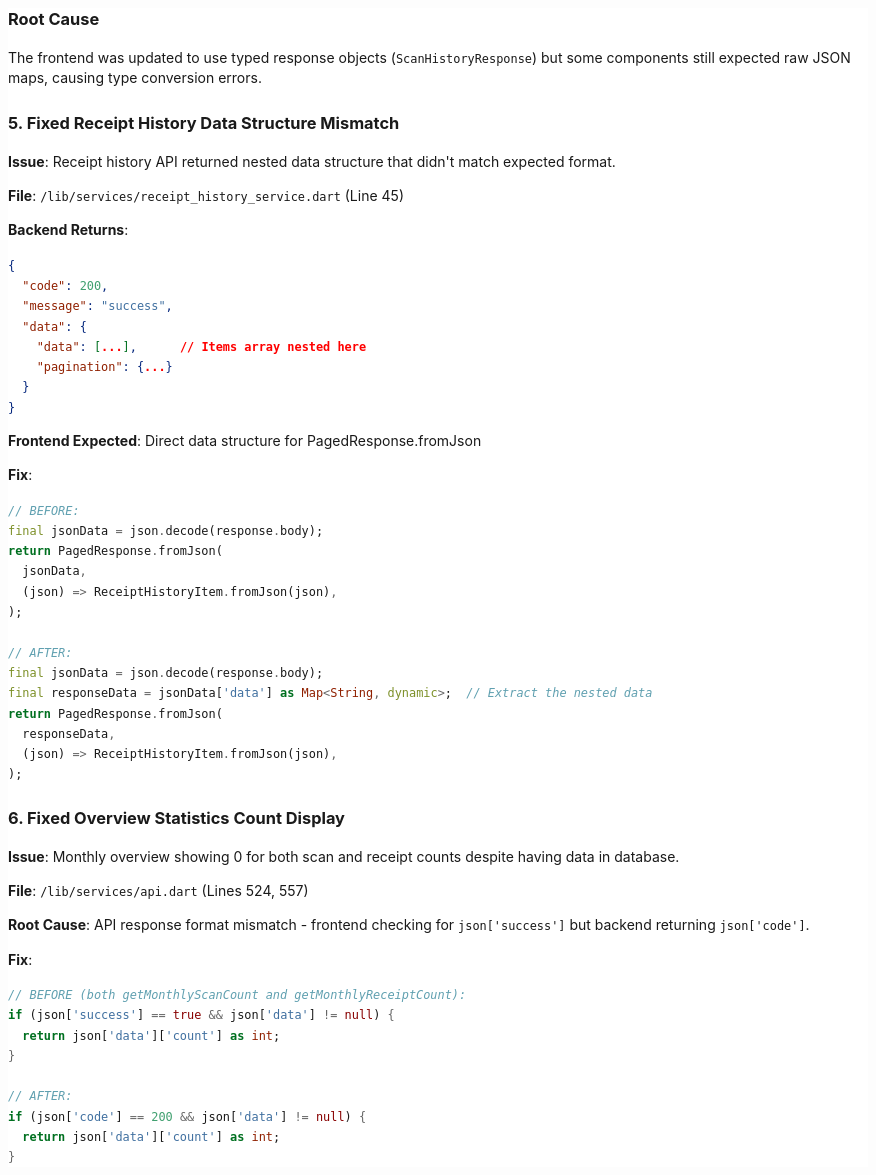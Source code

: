 ### Root Cause
The frontend was updated to use typed response objects (`ScanHistoryResponse`) but some components still expected raw JSON maps, causing type conversion errors.

### 5. Fixed Receipt History Data Structure Mismatch

**Issue**: Receipt history API returned nested data structure that didn't match expected format.

**File**: `/lib/services/receipt_history_service.dart` (Line 45)

**Backend Returns**:
```json
{
  "code": 200,
  "message": "success", 
  "data": {
    "data": [...],      // Items array nested here
    "pagination": {...}
  }
}
```

**Frontend Expected**: Direct data structure for PagedResponse.fromJson

**Fix**:
```dart
// BEFORE:
final jsonData = json.decode(response.body);
return PagedResponse.fromJson(
  jsonData,
  (json) => ReceiptHistoryItem.fromJson(json),
);

// AFTER:
final jsonData = json.decode(response.body);
final responseData = jsonData['data'] as Map<String, dynamic>;  // Extract the nested data
return PagedResponse.fromJson(
  responseData,
  (json) => ReceiptHistoryItem.fromJson(json),
);
```

### 6. Fixed Overview Statistics Count Display

**Issue**: Monthly overview showing 0 for both scan and receipt counts despite having data in database.

**File**: `/lib/services/api.dart` (Lines 524, 557)

**Root Cause**: API response format mismatch - frontend checking for `json['success']` but backend returning `json['code']`.

**Fix**:
```dart
// BEFORE (both getMonthlyScanCount and getMonthlyReceiptCount):
if (json['success'] == true && json['data'] != null) {
  return json['data']['count'] as int;
}

// AFTER:
if (json['code'] == 200 && json['data'] != null) {
  return json['data']['count'] as int;
}
```
